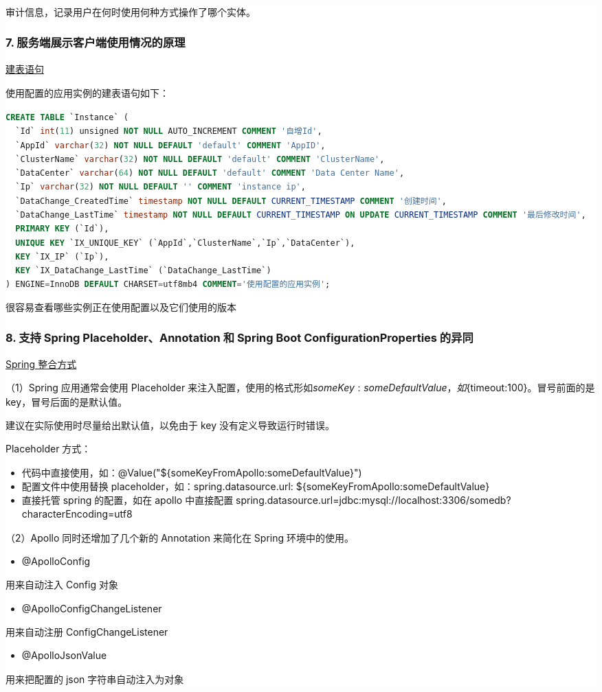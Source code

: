
审计信息，记录用户在何时使用何种方式操作了哪个实体。

### 7. 服务端展示客户端使用情况的原理

[建表语句](https://github.com/apolloconfig/apollo/tree/master/scripts/sql)

使用配置的应用实例的建表语句如下：

```sql
CREATE TABLE `Instance` (
  `Id` int(11) unsigned NOT NULL AUTO_INCREMENT COMMENT '自增Id',
  `AppId` varchar(32) NOT NULL DEFAULT 'default' COMMENT 'AppID',
  `ClusterName` varchar(32) NOT NULL DEFAULT 'default' COMMENT 'ClusterName',
  `DataCenter` varchar(64) NOT NULL DEFAULT 'default' COMMENT 'Data Center Name',
  `Ip` varchar(32) NOT NULL DEFAULT '' COMMENT 'instance ip',
  `DataChange_CreatedTime` timestamp NOT NULL DEFAULT CURRENT_TIMESTAMP COMMENT '创建时间',
  `DataChange_LastTime` timestamp NOT NULL DEFAULT CURRENT_TIMESTAMP ON UPDATE CURRENT_TIMESTAMP COMMENT '最后修改时间',
  PRIMARY KEY (`Id`),
  UNIQUE KEY `IX_UNIQUE_KEY` (`AppId`,`ClusterName`,`Ip`,`DataCenter`),
  KEY `IX_IP` (`Ip`),
  KEY `IX_DataChange_LastTime` (`DataChange_LastTime`)
) ENGINE=InnoDB DEFAULT CHARSET=utf8mb4 COMMENT='使用配置的应用实例';
```

很容易查看哪些实例正在使用配置以及它们使用的版本

### 8. 支持 Spring Placeholder、Annotation 和 Spring Boot ConfigurationProperties 的异同

[Spring 整合方式](https://www.apolloconfig.com/#/zh/usage/java-sdk-user-guide?id=_32-spring%e6%95%b4%e5%90%88%e6%96%b9%e5%bc%8f)

（1）Spring 应用通常会使用 Placeholder 来注入配置，使用的格式形如${someKey:someDefaultValue}，如${timeout:100}。冒号前面的是 key，冒号后面的是默认值。

建议在实际使用时尽量给出默认值，以免由于 key 没有定义导致运行时错误。

Placeholder 方式：

- 代码中直接使用，如：@Value("${someKeyFromApollo:someDefaultValue}")
- 配置文件中使用替换 placeholder，如：spring.datasource.url: ${someKeyFromApollo:someDefaultValue}
- 直接托管 spring 的配置，如在 apollo 中直接配置 spring.datasource.url=jdbc:mysql://localhost:3306/somedb?characterEncoding=utf8

（2）Apollo 同时还增加了几个新的 Annotation 来简化在 Spring 环境中的使用。

- @ApolloConfig

用来自动注入 Config 对象

- @ApolloConfigChangeListener

用来自动注册 ConfigChangeListener

- @ApolloJsonValue

用来把配置的 json 字符串自动注入为对象
